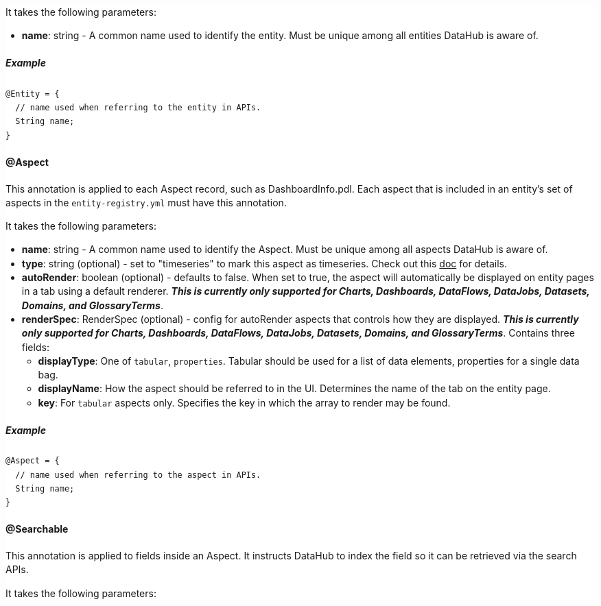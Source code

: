 It takes the following parameters:

- **name**: string - A common name used to identify the entity. Must be unique among all entities DataHub is aware of.

##### Example

```aidl
@Entity = {
  // name used when referring to the entity in APIs.
  String name;
}
```

#### @Aspect

This annotation is applied to each Aspect record, such as DashboardInfo.pdl. Each aspect that is included in an entity’s
set of aspects in the `entity-registry.yml` must have this annotation.

It takes the following parameters:

- **name**: string - A common name used to identify the Aspect. Must be unique among all aspects DataHub is aware of.
- **type**: string (optional) - set to "timeseries" to mark this aspect as timeseries. Check out
  this [doc](metadata-model.md#timeseries-aspects) for details.
- **autoRender**: boolean (optional) - defaults to false. When set to true, the aspect will automatically be displayed
  on entity pages in a tab using a default renderer. **_This is currently only supported for Charts, Dashboards, DataFlows, DataJobs, Datasets, Domains, and GlossaryTerms_**.
- **renderSpec**: RenderSpec (optional) - config for autoRender aspects that controls how they are displayed. **_This is currently only supported for Charts, Dashboards, DataFlows, DataJobs, Datasets, Domains, and GlossaryTerms_**. Contains three fields:
  - **displayType**: One of `tabular`, `properties`. Tabular should be used for a list of data elements, properties for a single data bag.
  - **displayName**: How the aspect should be referred to in the UI. Determines the name of the tab on the entity page.
  - **key**: For `tabular` aspects only. Specifies the key in which the array to render may be found.

##### Example

```aidl
@Aspect = {
  // name used when referring to the aspect in APIs.
  String name;
}
```

#### @Searchable

This annotation is applied to fields inside an Aspect. It instructs DataHub to index the field so it can be retrieved
via the search APIs.

It takes the following parameters:
